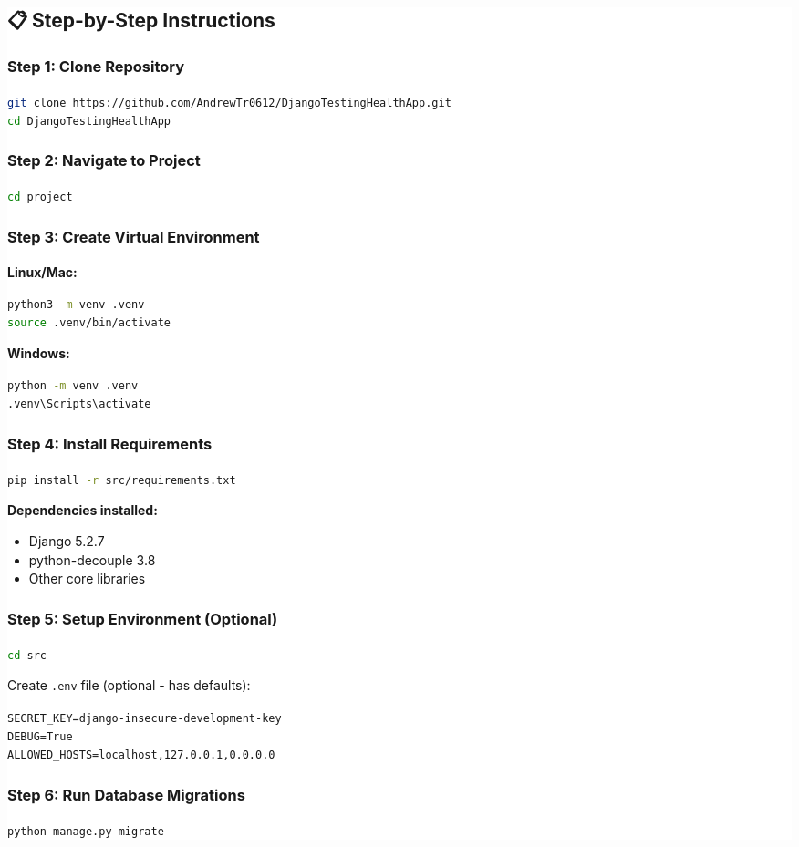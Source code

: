 
## 📋 Step-by-Step Instructions

### Step 1: Clone Repository
```bash
git clone https://github.com/AndrewTr0612/DjangoTestingHealthApp.git
cd DjangoTestingHealthApp
```

### Step 2: Navigate to Project
```bash
cd project
```

### Step 3: Create Virtual Environment

**Linux/Mac:**
```bash
python3 -m venv .venv
source .venv/bin/activate
```

**Windows:**
```cmd
python -m venv .venv
.venv\Scripts\activate
```

### Step 4: Install Requirements
```bash
pip install -r src/requirements.txt
```

**Dependencies installed:**
- Django 5.2.7
- python-decouple 3.8
- Other core libraries

### Step 5: Setup Environment (Optional)
```bash
cd src
```

Create `.env` file (optional - has defaults):
```env
SECRET_KEY=django-insecure-development-key
DEBUG=True
ALLOWED_HOSTS=localhost,127.0.0.1,0.0.0.0
```

### Step 6: Run Database Migrations
```bash
python manage.py migrate
```
